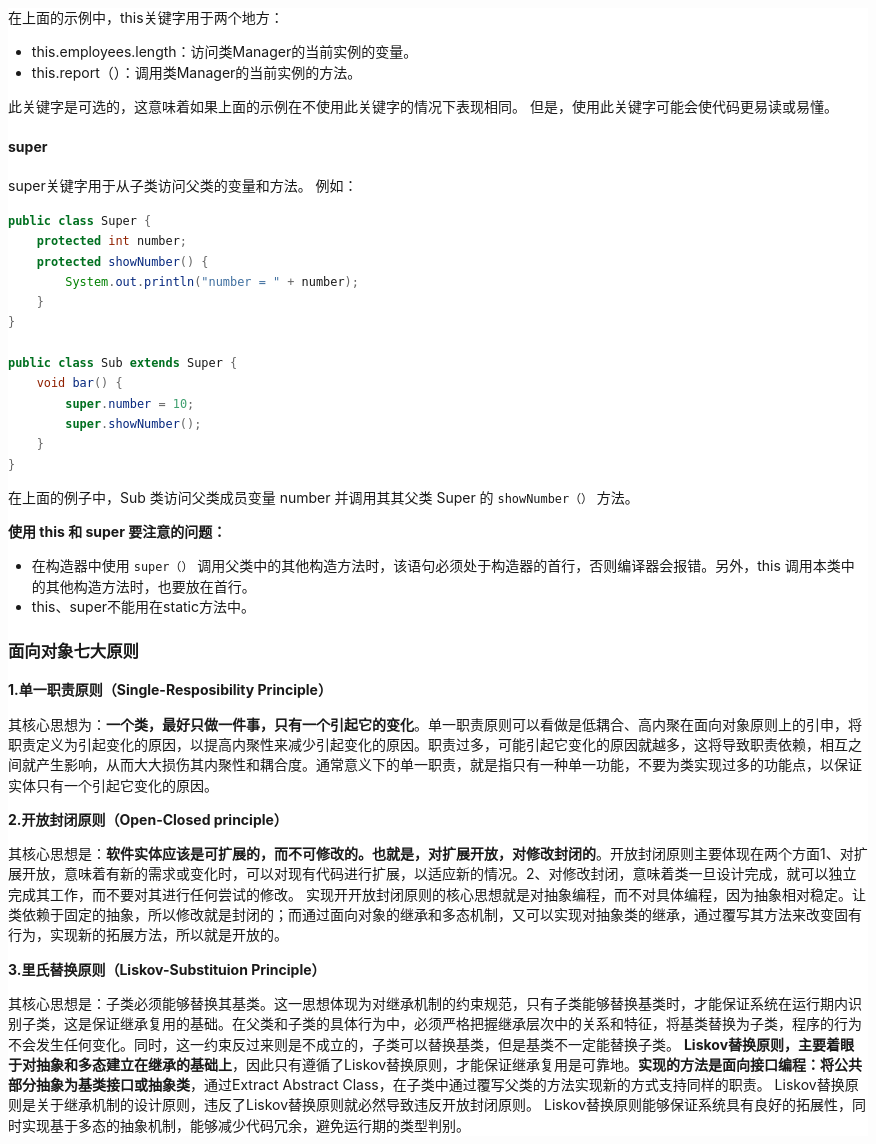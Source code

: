 在上面的示例中，this关键字用于两个地方：

- this.employees.length：访问类Manager的当前实例的变量。
- this.report（）：调用类Manager的当前实例的方法。

此关键字是可选的，这意味着如果上面的示例在不使用此关键字的情况下表现相同。 但是，使用此关键字可能会使代码更易读或易懂。

#### super

super关键字用于从子类访问父类的变量和方法。 例如：

```java
public class Super {
    protected int number;
    protected showNumber() {
        System.out.println("number = " + number);
    }
}

public class Sub extends Super {
    void bar() {
        super.number = 10;
        super.showNumber();
    }
}
```

在上面的例子中，Sub 类访问父类成员变量 number 并调用其其父类 Super 的 `showNumber（）` 方法。

**使用 this 和 super 要注意的问题：**

- 在构造器中使用 `super（）` 调用父类中的其他构造方法时，该语句必须处于构造器的首行，否则编译器会报错。另外，this 调用本类中的其他构造方法时，也要放在首行。
- this、super不能用在static方法中。

### 面向对象七大原则

**1.单一职责原则（Single-Resposibility Principle）**

  其核心思想为：**一个类，最好只做一件事，只有一个引起它的变化**。单一职责原则可以看做是低耦合、高内聚在面向对象原则上的引申，将职责定义为引起变化的原因，以提高内聚性来减少引起变化的原因。职责过多，可能引起它变化的原因就越多，这将导致职责依赖，相互之间就产生影响，从而大大损伤其内聚性和耦合度。通常意义下的单一职责，就是指只有一种单一功能，不要为类实现过多的功能点，以保证实体只有一个引起它变化的原因。

**2.开放封闭原则（Open-Closed principle）**

  其核心思想是：**软件实体应该是可扩展的，而不可修改的。也就是，对扩展开放，对修改封闭的**。开放封闭原则主要体现在两个方面1、对扩展开放，意味着有新的需求或变化时，可以对现有代码进行扩展，以适应新的情况。2、对修改封闭，意味着类一旦设计完成，就可以独立完成其工作，而不要对其进行任何尝试的修改。
  实现开开放封闭原则的核心思想就是对抽象编程，而不对具体编程，因为抽象相对稳定。让类依赖于固定的抽象，所以修改就是封闭的；而通过面向对象的继承和多态机制，又可以实现对抽象类的继承，通过覆写其方法来改变固有行为，实现新的拓展方法，所以就是开放的。

**3.里氏替换原则（Liskov-Substituion Principle）**

  其核心思想是：子类必须能够替换其基类。这一思想体现为对继承机制的约束规范，只有子类能够替换基类时，才能保证系统在运行期内识别子类，这是保证继承复用的基础。在父类和子类的具体行为中，必须严格把握继承层次中的关系和特征，将基类替换为子类，程序的行为不会发生任何变化。同时，这一约束反过来则是不成立的，子类可以替换基类，但是基类不一定能替换子类。
  **Liskov替换原则，主要着眼于对抽象和多态建立在继承的基础上**，因此只有遵循了Liskov替换原则，才能保证继承复用是可靠地。**实现的方法是面向接口编程：将公共部分抽象为基类接口或抽象类**，通过Extract Abstract Class，在子类中通过覆写父类的方法实现新的方式支持同样的职责。
  Liskov替换原则是关于继承机制的设计原则，违反了Liskov替换原则就必然导致违反开放封闭原则。
  Liskov替换原则能够保证系统具有良好的拓展性，同时实现基于多态的抽象机制，能够减少代码冗余，避免运行期的类型判别。
